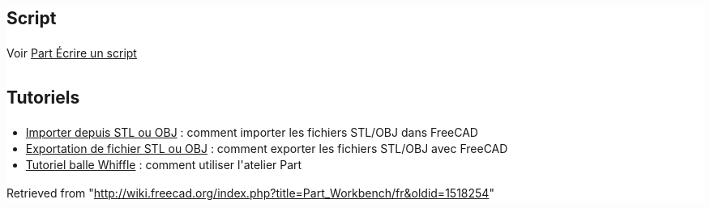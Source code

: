 ## Script

Voir [Part Écrire un script](/Part_scripting/fr "Part scripting/fr")

## Tutoriels

- [Importer depuis STL ou OBJ](/Import_from_STL_or_OBJ/fr "Import from STL or OBJ/fr") : comment importer les fichiers STL/OBJ dans FreeCAD
- [Exportation de fichier STL ou OBJ](/Export_to_STL_or_OBJ/fr "Export to STL or OBJ/fr") : comment exporter les fichiers STL/OBJ avec FreeCAD
- [Tutoriel balle Whiffle](/Whiffle_Ball_tutorial/fr "Whiffle Ball tutorial/fr") : comment utiliser l'atelier Part

Retrieved from "<http://wiki.freecad.org/index.php?title=Part_Workbench/fr&oldid=1518254>"
